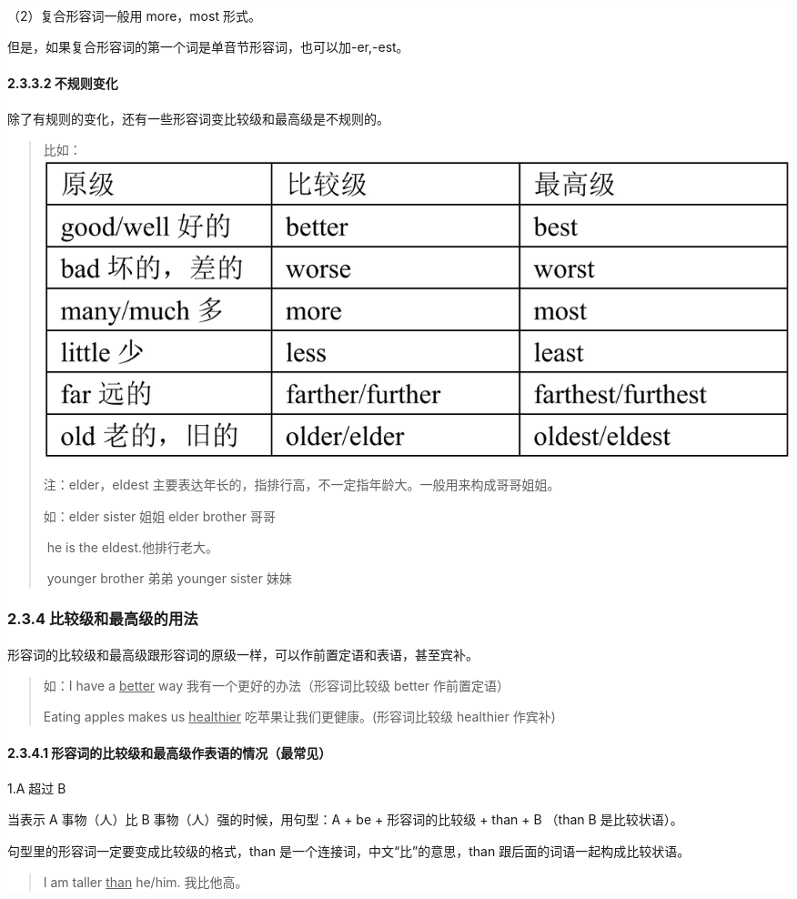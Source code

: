 （2）复合形容词一般用 more，most 形式。

但是，如果复合形容词的第一个词是单音节形容词，也可以加-er,-est。

#### 2.3.3.2 不规则变化

除了有规则的变化，还有一些形容词变比较级和最高级是不规则的。

> 比如：
> ![image-20220722164942913](图表/image-20220722164942913.png)
>
> 注：elder，eldest 主要表达年长的，指排行高，不一定指年龄大。一般用来构成哥哥姐姐。
>
> 如：elder sister 姐姐 elder brother 哥哥
>
> ​		he is the eldest.他排行老大。
>
> ​		younger brother 弟弟 younger sister 妹妹


### 2.3.4 比较级和最高级的用法

形容词的比较级和最高级跟形容词的原级一样，可以作前置定语和表语，甚至宾补。

> 如：I have a <u>better</u> way 我有一个更好的办法（形容词比较级 better 作前置定语）
>
> Eating apples makes us <u>healthier</u> 吃苹果让我们更健康。(形容词比较级 healthier 作宾补)

#### 2.3.4.1 形容词的比较级和最高级作表语的情况（最常见）

1.A 超过 B

当表示 A 事物（人）比 B 事物（人）强的时候，用句型：A + be + 形容词的比较级 + than + B （than B 是比较状语）。

句型里的形容词一定要变成比较级的格式，than 是一个连接词，中文“比”的意思，than 跟后面的词语一起构成比较状语。

> I am taller <u>than</u> he/him. 我比他高。
